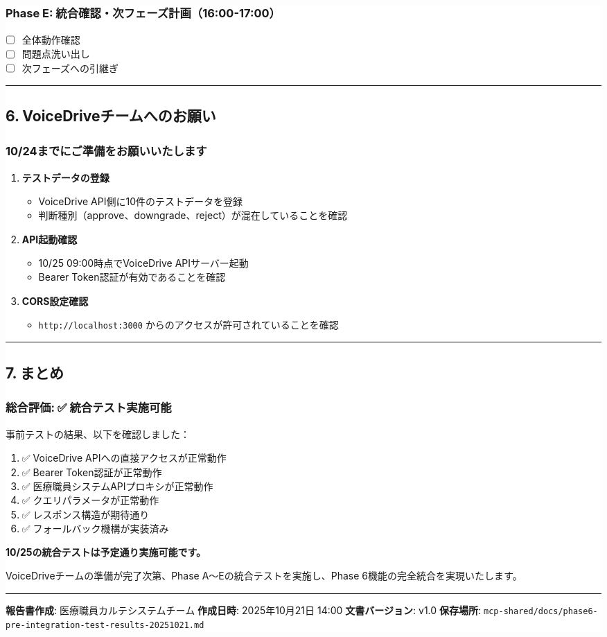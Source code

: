 ### Phase E: 統合確認・次フェーズ計画（16:00-17:00）
- [ ] 全体動作確認
- [ ] 問題点洗い出し
- [ ] 次フェーズへの引継ぎ

---

## 6. VoiceDriveチームへのお願い

### 10/24までにご準備をお願いいたします

1. **テストデータの登録**
   - VoiceDrive API側に10件のテストデータを登録
   - 判断種別（approve、downgrade、reject）が混在していることを確認

2. **API起動確認**
   - 10/25 09:00時点でVoiceDrive APIサーバー起動
   - Bearer Token認証が有効であることを確認

3. **CORS設定確認**
   - `http://localhost:3000` からのアクセスが許可されていることを確認

---

## 7. まとめ

### 総合評価: ✅ **統合テスト実施可能**

事前テストの結果、以下を確認しました：

1. ✅ VoiceDrive APIへの直接アクセスが正常動作
2. ✅ Bearer Token認証が正常動作
3. ✅ 医療職員システムAPIプロキシが正常動作
4. ✅ クエリパラメータが正常動作
5. ✅ レスポンス構造が期待通り
6. ✅ フォールバック機構が実装済み

**10/25の統合テストは予定通り実施可能です。**

VoiceDriveチームの準備が完了次第、Phase A～Eの統合テストを実施し、Phase 6機能の完全統合を実現いたします。

---

**報告書作成**: 医療職員カルテシステムチーム
**作成日時**: 2025年10月21日 14:00
**文書バージョン**: v1.0
**保存場所**: `mcp-shared/docs/phase6-pre-integration-test-results-20251021.md`

